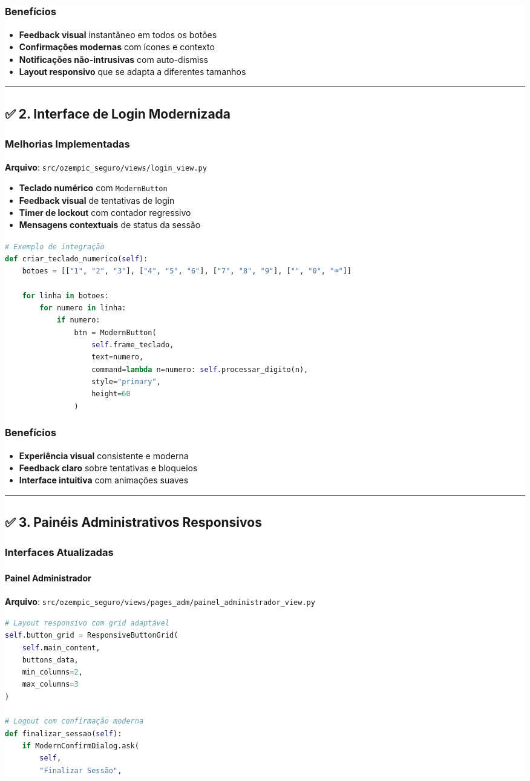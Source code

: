 ### **Benefícios**
- **Feedback visual** instantâneo em todos os botões
- **Confirmações modernas** com ícones e contexto
- **Notificações não-intrusivas** com auto-dismiss
- **Layout responsivo** que se adapta a diferentes tamanhos

---

## ✅ **2. Interface de Login Modernizada**

### **Melhorias Implementadas**
**Arquivo**: `src/ozempic_seguro/views/login_view.py`

- **Teclado numérico** com `ModernButton`
- **Feedback visual** de tentativas de login
- **Timer de lockout** com contador regressivo
- **Mensagens contextuais** de status da sessão

```python
# Exemplo de integração
def criar_teclado_numerico(self):
    botoes = [["1", "2", "3"], ["4", "5", "6"], ["7", "8", "9"], ["", "0", "⌫"]]
    
    for linha in botoes:
        for numero in linha:
            if numero:
                btn = ModernButton(
                    self.frame_teclado,
                    text=numero,
                    command=lambda n=numero: self.processar_digito(n),
                    style="primary",
                    height=60
                )
```

### **Benefícios**
- **Experiência visual** consistente e moderna
- **Feedback claro** sobre tentativas e bloqueios
- **Interface intuitiva** com animações suaves

---

## ✅ **3. Painéis Administrativos Responsivos**

### **Interfaces Atualizadas**

#### **Painel Administrador**
**Arquivo**: `src/ozempic_seguro/views/pages_adm/painel_administrador_view.py`

```python
# Layout responsivo com grid adaptável
self.button_grid = ResponsiveButtonGrid(
    self.main_content,
    buttons_data,
    min_columns=2,
    max_columns=3
)

# Logout com confirmação moderna
def finalizar_sessao(self):
    if ModernConfirmDialog.ask(
        self,
        "Finalizar Sessão",
```